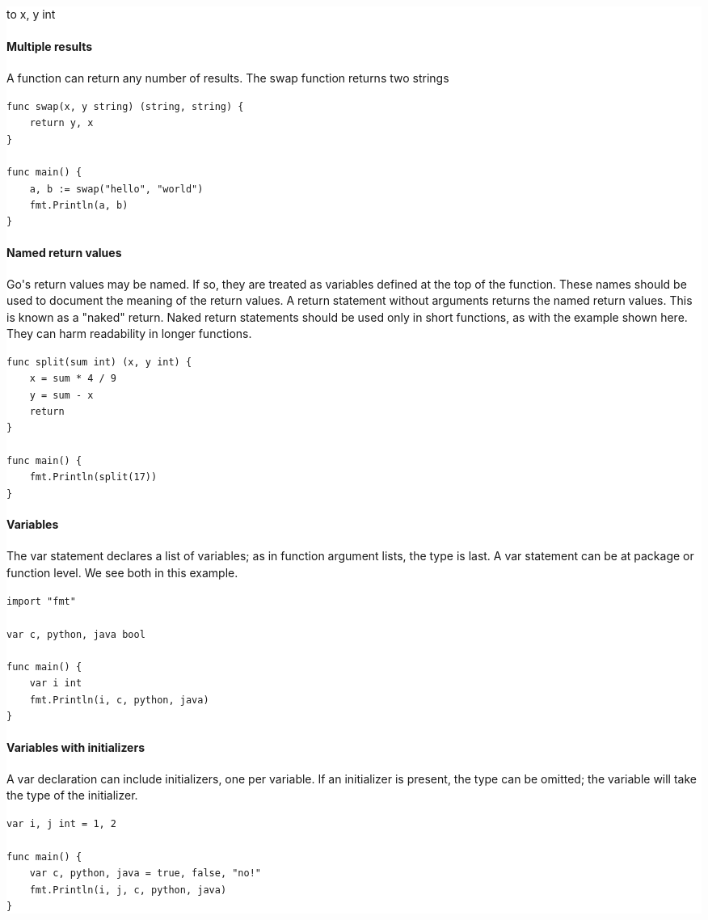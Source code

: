 to
    x, y int

#### Multiple results
A function can return any number of results.
The swap function returns two strings
```
func swap(x, y string) (string, string) {
    return y, x
}

func main() {
    a, b := swap("hello", "world")
    fmt.Println(a, b)
}
```

#### Named return values
Go's return values may be named. If so, they are treated as variables defined at the top of the function.
These names should be used to document the meaning of the return values.
A return statement without arguments returns the named return values. This is known as a "naked" return.
Naked return statements should be used only in short functions, as with the example shown here. They can harm readability in longer functions.
```
func split(sum int) (x, y int) {
    x = sum * 4 / 9
    y = sum - x
    return
}

func main() {
    fmt.Println(split(17))
}
```
#### Variables
The var statement declares a list of variables; as in function argument lists, the type is last.
A var statement can be at package or function level. We see both in this example.

```
import "fmt"

var c, python, java bool

func main() {
    var i int
    fmt.Println(i, c, python, java)
}
```
#### Variables with initializers
A var declaration can include initializers, one per variable.
If an initializer is present, the type can be omitted; the variable will take the type of the initializer.
```
var i, j int = 1, 2

func main() {
	var c, python, java = true, false, "no!"
	fmt.Println(i, j, c, python, java)
}
```
